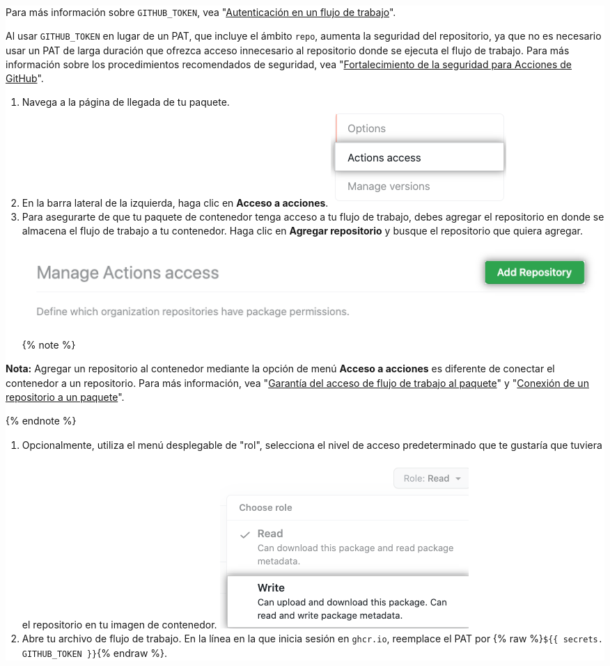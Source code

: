 Para más información sobre `GITHUB_TOKEN`, vea "[Autenticación en un flujo de trabajo](/actions/reference/authentication-in-a-workflow#using-the-github_token-in-a-workflow)".

Al usar `GITHUB_TOKEN` en lugar de un PAT, que incluye el ámbito `repo`, aumenta la seguridad del repositorio, ya que no es necesario usar un PAT de larga duración que ofrezca acceso innecesario al repositorio donde se ejecuta el flujo de trabajo. Para más información sobre los procedimientos recomendados de seguridad, vea "[Fortalecimiento de la seguridad para Acciones de GitHub](/actions/learn-github-actions/security-hardening-for-github-actions#using-secrets)".

1. Navega a la página de llegada de tu paquete.
1. En la barra lateral de la izquierda, haga clic en **Acceso a acciones**.
  ![Opción "Acceso a acciones" en el menú de la izquierda](/assets/images/help/package-registry/organization-repo-access-for-a-package.png)
1. Para asegurarte de que tu paquete de contenedor tenga acceso a tu flujo de trabajo, debes agregar el repositorio en donde se almacena el flujo de trabajo a tu contenedor. Haga clic en **Agregar repositorio** y busque el repositorio que quiera agregar.
   ![Botón "Agregar repositorio"](/assets/images/help/package-registry/add-repository-button.png) {% note %}

  **Nota:** Agregar un repositorio al contenedor mediante la opción de menú **Acceso a acciones** es diferente de conectar el contenedor a un repositorio. Para más información, vea "[Garantía del acceso de flujo de trabajo al paquete](/packages/learn-github-packages/configuring-a-packages-access-control-and-visibility#ensuring-workflow-access-to-your-package)" y "[Conexión de un repositorio a un paquete](/packages/learn-github-packages/connecting-a-repository-to-a-package)".

  {% endnote %}
1. Opcionalmente, utiliza el menú desplegable de "rol", selecciona el nivel de acceso predeterminado que te gustaría que tuviera el repositorio en tu imagen de contenedor.
  ![Niveles de acceso de permisos para otorgar a los repositorios](/assets/images/help/package-registry/repository-permission-options-for-package-access-through-actions.png)
1. Abre tu archivo de flujo de trabajo. En la línea en la que inicia sesión en `ghcr.io`, reemplace el PAT por {% raw %}`${{ secrets.GITHUB_TOKEN }}`{% endraw %}.
